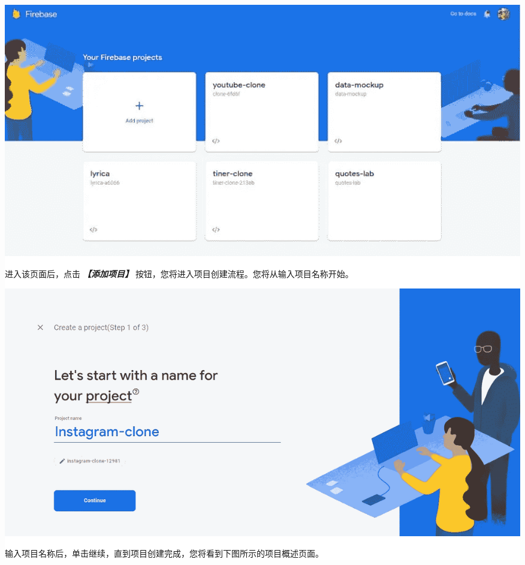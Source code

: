 ![](img/015a7b0771910ef6ff1b884a5f1ce585.png)

进入该页面后，点击 ***【添加项目】*** 按钮，您将进入项目创建流程。您将从输入项目名称开始。

![](img/c3179d782d4094929f854c134154c2b9.png)

输入项目名称后，单击继续，直到项目创建完成，您将看到下图所示的项目概述页面。
